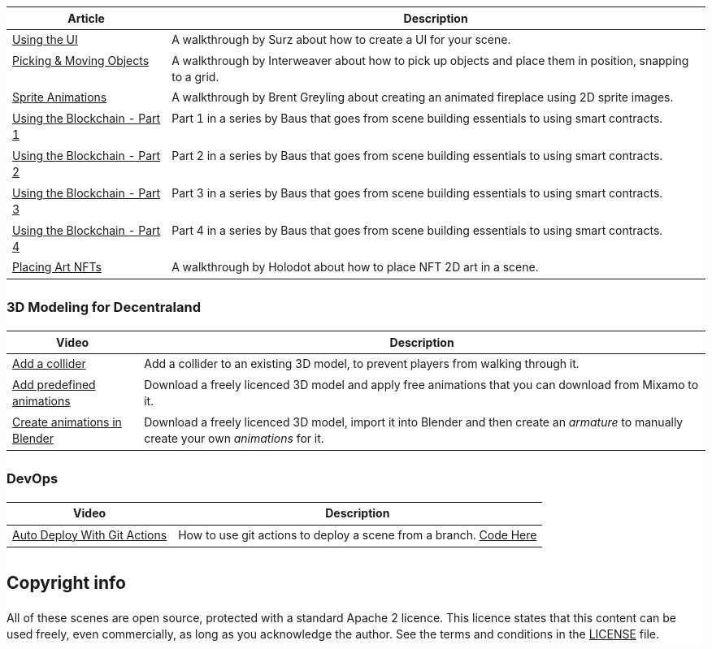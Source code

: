| Article                                                                                                                                            | Description                                                                                               |
| -------------------------------------------------------------------------------------------------------------------------------------------------- | --------------------------------------------------------------------------------------------------------- |
| [Using the UI](https://decentraland.org/blog/tutorials/adding-a-ui/)                                                                               | A walkthrough by Surz about how to create a UI for your scene.                                            |
| [Picking & Moving Objects](https://decentraland.org/blog/announcements/building-blocks/)                                                           | A walkthrough by Interweaver about how to pick up objects and place them in position, snapping to a grid. |
| [Sprite Animations](https://decentraland.org/blog/tutorials/creating-a-sprite-fire/)                                                               | A walkthrough by Brent Greyling about creating an animated fireplace using 2D sprite images.              |
| [Using the Blockchain - Part 1](https://www.decentral.games/blog/tutorial-1-setting-up-the-decentraland-environment-and-building-your-first-scene) | Part 1 in a series by Baus that goes from scene building essentials to using smart contracts.             |
| [Using the Blockchain - Part 2](https://www.decentral.games/blog/tutorial-2-using-custom-models-and-introduction-to-scripting)                     | Part 2 in a series by Baus that goes from scene building essentials to using smart contracts.             |
| [Using the Blockchain - Part 3](https://www.decentral.games/blog/decentral-games-tutorial-3-advanced-scripting-with-systems)                       | Part 3 in a series by Baus that goes from scene building essentials to using smart contracts.             |
| [Using the Blockchain - Part 4](https://www.decentral.games/blog/tutorial-4-using-the-ethereum-blockchain-in-your-scene)                           | Part 4 in a series by Baus that goes from scene building essentials to using smart contracts.             |
| [Placing Art NFTs](https://decentraland.org/blog/tutorials/placing-nft-art-into-a-scene/)                                                          | A walkthrough by Holodot about how to place NFT 2D art in a scene.                                        |

### 3D Modeling for Decentraland

| Video                                                                       | Description                                                                                                                                                 |
| --------------------------------------------------------------------------- | ----------------------------------------------------------------------------------------------------------------------------------------------------------- |
| [Add a collider](https://www.youtube.com/watch?v=UrByRRwfGjY)               | Add a collider to an existing 3D model, to prevent players from walking through it.                                                                         |
| [Add predefined animations](https://www.youtube.com/watch?v=7RSsBmm-rVs)    | Download a freely licenced 3D model and apply free animations that you can download from Mixamo to it.                                    |
| [Create animations in Blender](https://www.youtube.com/watch?v=eiHI-B5cH4k) | Download a freely licenced 3D model, import it into Blender and then create an _armature_ to manually create your own _animations_ for it. |


### DevOps

| Video                                                                       | Description                                                                                                                                                 |
| --------------------------------------------------------------------------- | ----------------------------------------------------------------------------------------------------------------------------------------------------------- |
| [Auto Deploy With Git Actions ](https://youtu.be/desIuzZeBkc)               | How to use git actions to deploy a scene from a branch.  [Code Here](https://github.com/decentraland-scenes/git-actions-auto-deploy)                                                                        |



## Copyright info

All of these scenes are open source, protected with a standard Apache 2 licence. This licence states that this content can be used freely, even commercially, as long as you acknowledge the author. See the terms and conditions in the [LICENSE](/LICENSE) file.
